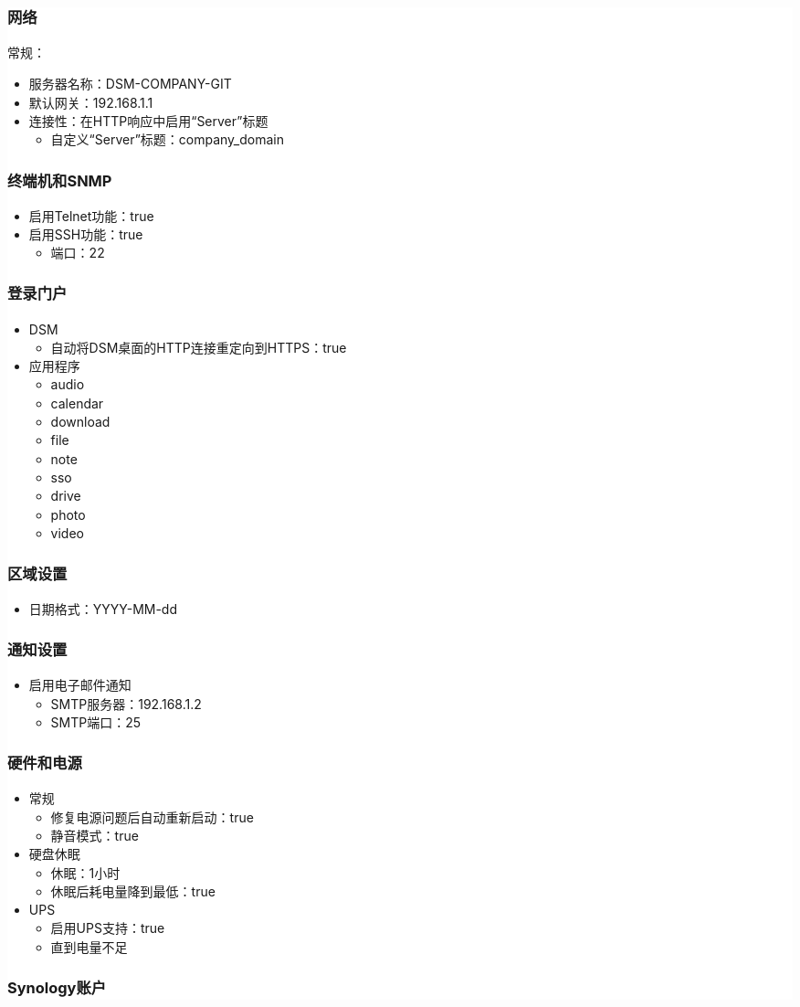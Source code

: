 ### 网络

常规：

- 服务器名称：DSM-COMPANY-GIT
- 默认网关：192.168.1.1
- 连接性：在HTTP响应中启用“Server”标题
    - 自定义“Server”标题：company_domain

### 终端机和SNMP

- 启用Telnet功能：true
- 启用SSH功能：true
    - 端口：22

### 登录门户

- DSM
    - 自动将DSM桌面的HTTP连接重定向到HTTPS：true
- 应用程序
    - audio
    - calendar
    - download
    - file
    - note
    - sso
    - drive
    - photo
    - video

### 区域设置

- 日期格式：YYYY-MM-dd

### 通知设置

- 启用电子邮件通知
    - SMTP服务器：192.168.1.2
    - SMTP端口：25

### 硬件和电源

- 常规
    - 修复电源问题后自动重新启动：true
    - 静音模式：true
- 硬盘休眠
    - 休眠：1小时
    - 休眠后耗电量降到最低：true
- UPS
    - 启用UPS支持：true
    - 直到电量不足

### Synology账户
